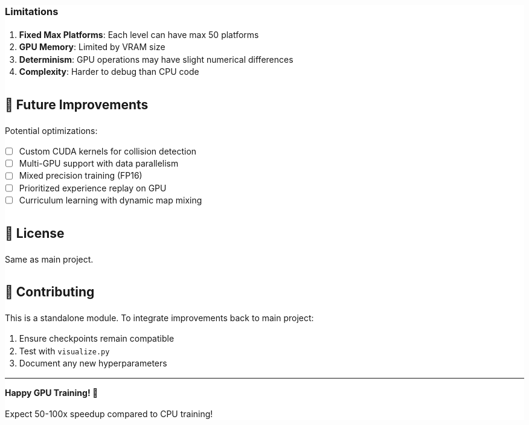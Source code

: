 ### Limitations

1. **Fixed Max Platforms**: Each level can have max 50 platforms
2. **GPU Memory**: Limited by VRAM size
3. **Determinism**: GPU operations may have slight numerical differences
4. **Complexity**: Harder to debug than CPU code

## 🚀 Future Improvements

Potential optimizations:
- [ ] Custom CUDA kernels for collision detection
- [ ] Multi-GPU support with data parallelism
- [ ] Mixed precision training (FP16)
- [ ] Prioritized experience replay on GPU
- [ ] Curriculum learning with dynamic map mixing

## 📝 License

Same as main project.

## 🤝 Contributing

This is a standalone module. To integrate improvements back to main project:

1. Ensure checkpoints remain compatible
2. Test with `visualize.py`
3. Document any new hyperparameters

---

**Happy GPU Training! 🚀**

Expect 50-100x speedup compared to CPU training!
